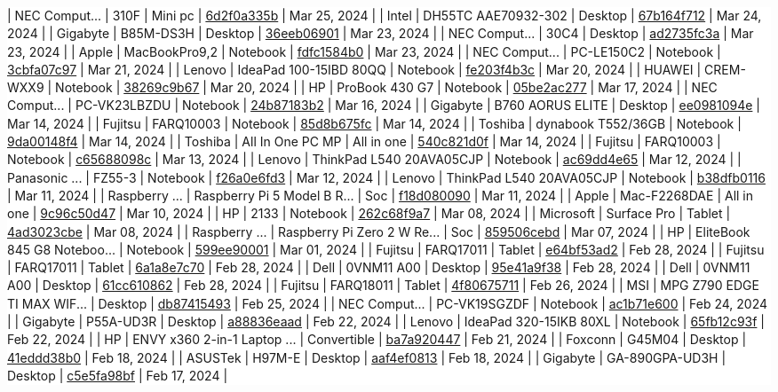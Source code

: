 | NEC Comput... | 310F                        | Mini pc     | [6d2f0a335b](https://linux-hardware.org/?probe=6d2f0a335b) | Mar 25, 2024 |
| Intel         | DH55TC AAE70932-302         | Desktop     | [67b164f712](https://linux-hardware.org/?probe=67b164f712) | Mar 24, 2024 |
| Gigabyte      | B85M-DS3H                   | Desktop     | [36eeb06901](https://linux-hardware.org/?probe=36eeb06901) | Mar 23, 2024 |
| NEC Comput... | 30C4                        | Desktop     | [ad2735fc3a](https://linux-hardware.org/?probe=ad2735fc3a) | Mar 23, 2024 |
| Apple         | MacBookPro9,2               | Notebook    | [fdfc1584b0](https://linux-hardware.org/?probe=fdfc1584b0) | Mar 23, 2024 |
| NEC Comput... | PC-LE150C2                  | Notebook    | [3cbfa07c97](https://linux-hardware.org/?probe=3cbfa07c97) | Mar 21, 2024 |
| Lenovo        | IdeaPad 100-15IBD 80QQ      | Notebook    | [fe203f4b3c](https://linux-hardware.org/?probe=fe203f4b3c) | Mar 20, 2024 |
| HUAWEI        | CREM-WXX9                   | Notebook    | [38269c9b67](https://linux-hardware.org/?probe=38269c9b67) | Mar 20, 2024 |
| HP            | ProBook 430 G7              | Notebook    | [05be2ac277](https://linux-hardware.org/?probe=05be2ac277) | Mar 17, 2024 |
| NEC Comput... | PC-VK23LBZDU                | Notebook    | [24b87183b2](https://linux-hardware.org/?probe=24b87183b2) | Mar 16, 2024 |
| Gigabyte      | B760 AORUS ELITE            | Desktop     | [ee0981094e](https://linux-hardware.org/?probe=ee0981094e) | Mar 14, 2024 |
| Fujitsu       | FARQ10003                   | Notebook    | [85d8b675fc](https://linux-hardware.org/?probe=85d8b675fc) | Mar 14, 2024 |
| Toshiba       | dynabook T552/36GB          | Notebook    | [9da00148f4](https://linux-hardware.org/?probe=9da00148f4) | Mar 14, 2024 |
| Toshiba       | All In One PC MP            | All in one  | [540c821d0f](https://linux-hardware.org/?probe=540c821d0f) | Mar 14, 2024 |
| Fujitsu       | FARQ10003                   | Notebook    | [c65688098c](https://linux-hardware.org/?probe=c65688098c) | Mar 13, 2024 |
| Lenovo        | ThinkPad L540 20AVA05CJP    | Notebook    | [ac69dd4e65](https://linux-hardware.org/?probe=ac69dd4e65) | Mar 12, 2024 |
| Panasonic ... | FZ55-3                      | Notebook    | [f26a0e6fd3](https://linux-hardware.org/?probe=f26a0e6fd3) | Mar 12, 2024 |
| Lenovo        | ThinkPad L540 20AVA05CJP    | Notebook    | [b38dfb0116](https://linux-hardware.org/?probe=b38dfb0116) | Mar 11, 2024 |
| Raspberry ... | Raspberry Pi 5 Model B R... | Soc         | [f18d080090](https://linux-hardware.org/?probe=f18d080090) | Mar 11, 2024 |
| Apple         | Mac-F2268DAE                | All in one  | [9c96c50d47](https://linux-hardware.org/?probe=9c96c50d47) | Mar 10, 2024 |
| HP            | 2133                        | Notebook    | [262c68f9a7](https://linux-hardware.org/?probe=262c68f9a7) | Mar 08, 2024 |
| Microsoft     | Surface Pro                 | Tablet      | [4ad3023cbe](https://linux-hardware.org/?probe=4ad3023cbe) | Mar 08, 2024 |
| Raspberry ... | Raspberry Pi Zero 2 W Re... | Soc         | [859506cebd](https://linux-hardware.org/?probe=859506cebd) | Mar 07, 2024 |
| HP            | EliteBook 845 G8 Noteboo... | Notebook    | [599ee90001](https://linux-hardware.org/?probe=599ee90001) | Mar 01, 2024 |
| Fujitsu       | FARQ17011                   | Tablet      | [e64bf53ad2](https://linux-hardware.org/?probe=e64bf53ad2) | Feb 28, 2024 |
| Fujitsu       | FARQ17011                   | Tablet      | [6a1a8e7c70](https://linux-hardware.org/?probe=6a1a8e7c70) | Feb 28, 2024 |
| Dell          | 0VNM11 A00                  | Desktop     | [95e41a9f38](https://linux-hardware.org/?probe=95e41a9f38) | Feb 28, 2024 |
| Dell          | 0VNM11 A00                  | Desktop     | [61cc610862](https://linux-hardware.org/?probe=61cc610862) | Feb 28, 2024 |
| Fujitsu       | FARQ18011                   | Tablet      | [4f80675711](https://linux-hardware.org/?probe=4f80675711) | Feb 26, 2024 |
| MSI           | MPG Z790 EDGE TI MAX WIF... | Desktop     | [db87415493](https://linux-hardware.org/?probe=db87415493) | Feb 25, 2024 |
| NEC Comput... | PC-VK19SGZDF                | Notebook    | [ac1b71e600](https://linux-hardware.org/?probe=ac1b71e600) | Feb 24, 2024 |
| Gigabyte      | P55A-UD3R                   | Desktop     | [a88836eaad](https://linux-hardware.org/?probe=a88836eaad) | Feb 22, 2024 |
| Lenovo        | IdeaPad 320-15IKB 80XL      | Notebook    | [65fb12c93f](https://linux-hardware.org/?probe=65fb12c93f) | Feb 22, 2024 |
| HP            | ENVY x360 2-in-1 Laptop ... | Convertible | [ba7a920447](https://linux-hardware.org/?probe=ba7a920447) | Feb 21, 2024 |
| Foxconn       | G45M04                      | Desktop     | [41eddd38b0](https://linux-hardware.org/?probe=41eddd38b0) | Feb 18, 2024 |
| ASUSTek       | H97M-E                      | Desktop     | [aaf4ef0813](https://linux-hardware.org/?probe=aaf4ef0813) | Feb 18, 2024 |
| Gigabyte      | GA-890GPA-UD3H              | Desktop     | [c5e5fa98bf](https://linux-hardware.org/?probe=c5e5fa98bf) | Feb 17, 2024 |